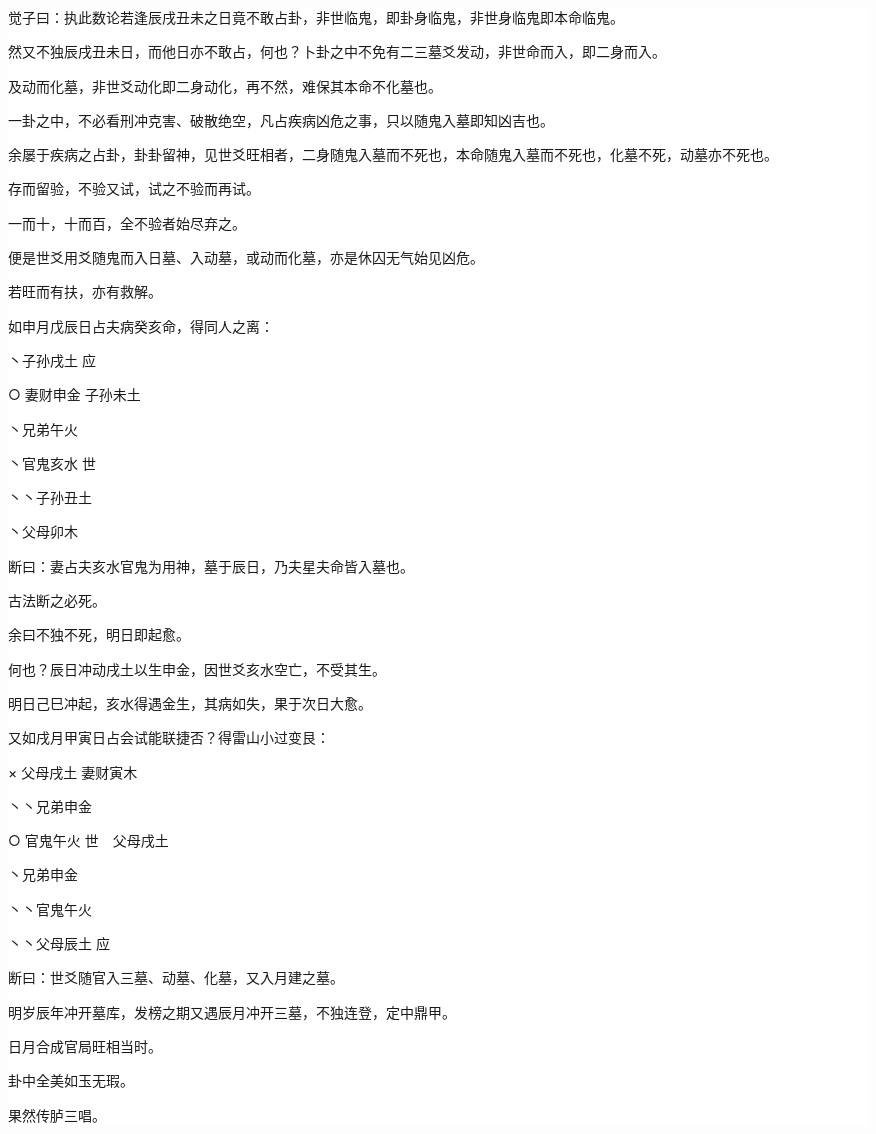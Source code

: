 觉子曰：执此数论若逢辰戌丑未之日竟不敢占卦，非世临鬼，即卦身临鬼，非世身临鬼即本命临鬼。

然又不独辰戌丑未日，而他日亦不敢占，何也？卜卦之中不免有二三墓爻发动，非世命而入，即二身而入。

及动而化墓，非世爻动化即二身动化，再不然，难保其本命不化墓也。

一卦之中，不必看刑冲克害、破散绝空，凡占疾病凶危之事，只以随鬼入墓即知凶吉也。

余屡于疾病之占卦，卦卦留神，见世爻旺相者，二身随鬼入墓而不死也，本命随鬼入墓而不死也，化墓不死，动墓亦不死也。

存而留验，不验又试，试之不验而再试。

一而十，十而百，全不验者始尽弃之。

便是世爻用爻随鬼而入日墓、入动墓，或动而化墓，亦是休囚无气始见凶危。

若旺而有扶，亦有救解。

如申月戊辰日占夫病癸亥命，得同人之离：

丶子孙戌土 应

○ 妻财申金 子孙未土

丶兄弟午火

丶官鬼亥水 世

丶丶子孙丑土

丶父母卯木

断曰：妻占夫亥水官鬼为用神，墓于辰日，乃夫星夫命皆入墓也。

古法断之必死。

余曰不独不死，明日即起愈。

何也？辰日冲动戌土以生申金，因世爻亥水空亡，不受其生。

明日己巳冲起，亥水得遇金生，其病如失，果于次日大愈。

又如戌月甲寅日占会试能联捷否？得雷山小过变艮：

× 父母戌土 妻财寅木

丶丶兄弟申金

○ 官鬼午火 世　父母戌土

丶兄弟申金

丶丶官鬼午火

丶丶父母辰土 应

断曰：世爻随官入三墓、动墓、化墓，又入月建之墓。

明岁辰年冲开墓库，发榜之期又遇辰月冲开三墓，不独连登，定中鼎甲。

日月合成官局旺相当时。

卦中全美如玉无瑕。

果然传胪三唱。
